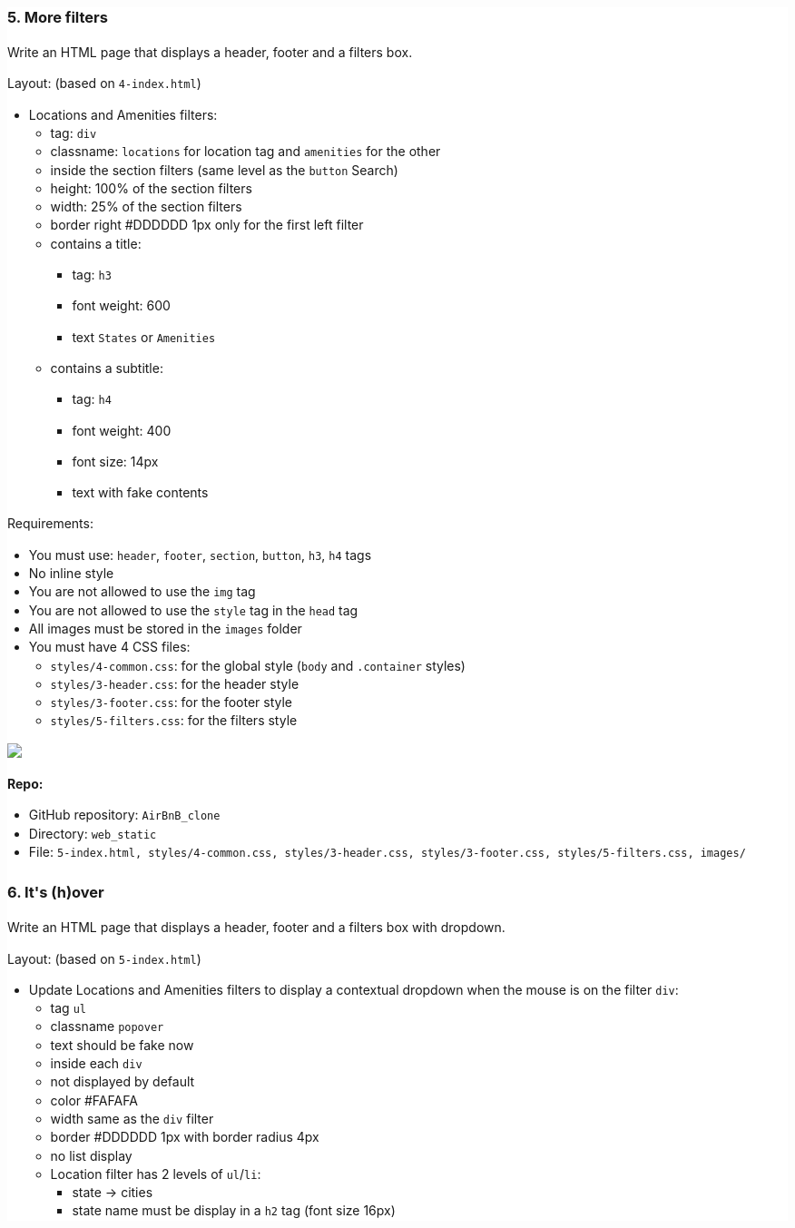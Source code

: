 ### 5. More filters


Write an HTML page that displays a header, footer and a filters box.

Layout: (based on  `4-index.html`)

-   Locations and Amenities filters:
    -   tag:  `div`
    -   classname:  `locations`  for location tag and  `amenities`  for the other
    -   inside the section filters (same level as the  `button`  Search)
    -   height: 100% of the section filters
    -   width: 25% of the section filters
    -   border right #DDDDDD 1px only for the first left filter
    -   contains a title:
        -   tag:  `h3`
        -   font weight: 600  
            
        -   text  `States`  or  `Amenities`
    -   contains a subtitle:
        -   tag:  `h4`
        -   font weight: 400  
            
        -   font size: 14px
        -   text with fake contents

Requirements:

-   You must use:  `header`,  `footer`,  `section`,  `button`,  `h3`,  `h4`  tags
-   No inline style
-   You are not allowed to use the  `img`  tag
-   You are not allowed to use the  `style`  tag in the  `head`  tag
-   All images must be stored in the  `images`  folder
-   You must have 4 CSS files:
    -   `styles/4-common.css`: for the global style (`body`  and  `.container`  styles)
    -   `styles/3-header.css`: for the header style
    -   `styles/3-footer.css`: for the footer style
    -   `styles/5-filters.css`: for the filters style

![](https://holbertonintranet.s3.amazonaws.com/uploads/medias/2020/9/63600f1cf5fad5711e6ebba03421fe980d498ec5.png?X-Amz-Algorithm=AWS4-HMAC-SHA256&X-Amz-Credential=AKIARDDGGGOU5BHMTQX4%2F20211119%2Fus-east-1%2Fs3%2Faws4_request&X-Amz-Date=20211119T162205Z&X-Amz-Expires=86400&X-Amz-SignedHeaders=host&X-Amz-Signature=53279098a5ca530d9be9411fd62400b185071e4b0a7a66f35fc78c4bc084ab18)

**Repo:**

-   GitHub repository:  `AirBnB_clone`
-   Directory:  `web_static`
-   File:  `5-index.html, styles/4-common.css, styles/3-header.css, styles/3-footer.css, styles/5-filters.css, images/`

### 6. It's (h)over


Write an HTML page that displays a header, footer and a filters box with dropdown.

Layout: (based on  `5-index.html`)

-   Update Locations and Amenities filters to display a contextual dropdown when the mouse is on the filter  `div`:
    -   tag  `ul`
    -   classname  `popover`
    -   text should be fake now
    -   inside each  `div`
    -   not displayed by default
    -   color #FAFAFA
    -   width same as the  `div`  filter
    -   border #DDDDDD 1px with border radius 4px
    -   no list display
    -   Location filter has 2 levels of  `ul`/`li`:
        -   state -> cities
        -   state name must be display in a  `h2`  tag (font size 16px)